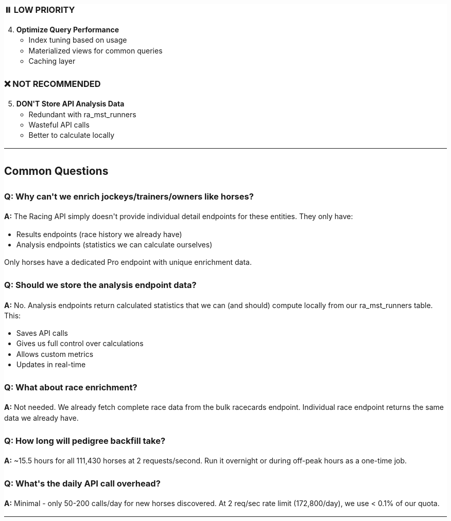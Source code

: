 ### ⏸️ LOW PRIORITY

4. **Optimize Query Performance**
   - Index tuning based on usage
   - Materialized views for common queries
   - Caching layer

### ❌ NOT RECOMMENDED

5. **DON'T Store API Analysis Data**
   - Redundant with ra_mst_runners
   - Wasteful API calls
   - Better to calculate locally

---

## Common Questions

### Q: Why can't we enrich jockeys/trainers/owners like horses?

**A:** The Racing API simply doesn't provide individual detail endpoints for these entities. They only have:
- Results endpoints (race history we already have)
- Analysis endpoints (statistics we can calculate ourselves)

Only horses have a dedicated Pro endpoint with unique enrichment data.

### Q: Should we store the analysis endpoint data?

**A:** No. Analysis endpoints return calculated statistics that we can (and should) compute locally from our ra_mst_runners table. This:
- Saves API calls
- Gives us full control over calculations
- Allows custom metrics
- Updates in real-time

### Q: What about race enrichment?

**A:** Not needed. We already fetch complete race data from the bulk racecards endpoint. Individual race endpoint returns the same data we already have.

### Q: How long will pedigree backfill take?

**A:** ~15.5 hours for all 111,430 horses at 2 requests/second. Run it overnight or during off-peak hours as a one-time job.

### Q: What's the daily API call overhead?

**A:** Minimal - only 50-200 calls/day for new horses discovered. At 2 req/sec rate limit (172,800/day), we use < 0.1% of our quota.

---